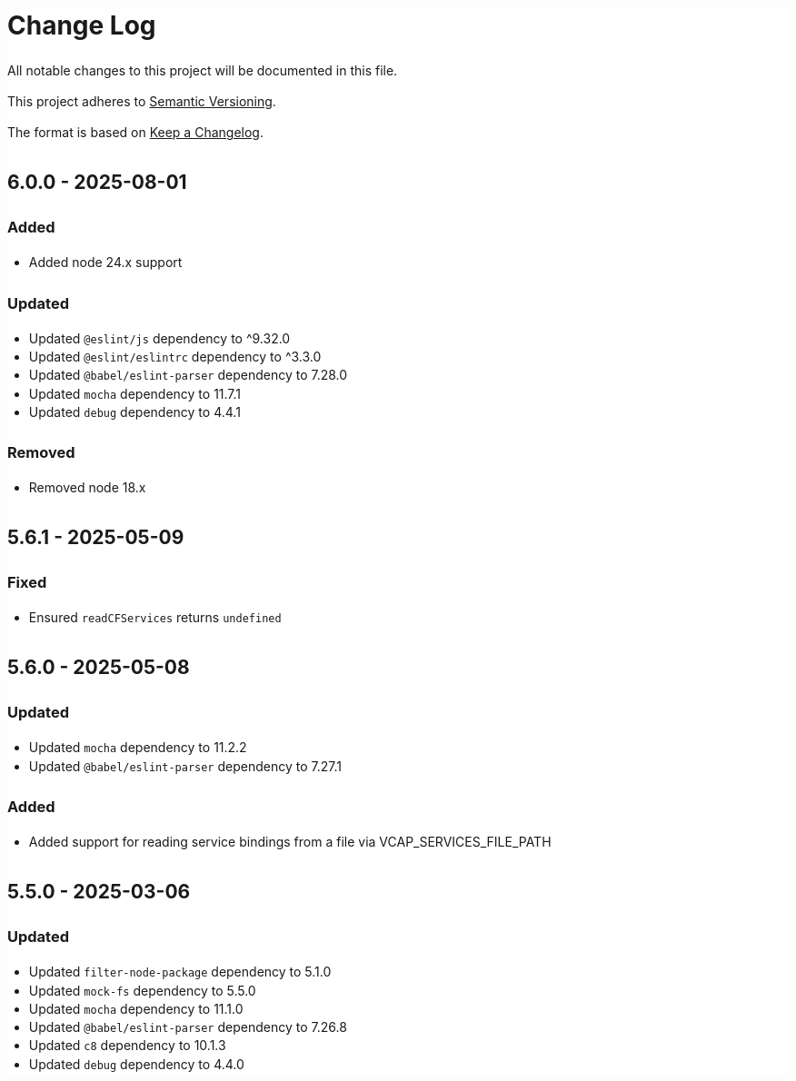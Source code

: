 # Change Log
All notable changes to this project will be documented in this file.

This project adheres to [Semantic Versioning](http://semver.org/).

The format is based on [Keep a Changelog](http://keepachangelog.com/).

## 6.0.0 - 2025-08-01

### Added
- Added node 24.x support

### Updated
- Updated `@eslint/js` dependency to ^9.32.0
- Updated `@eslint/eslintrc` dependency to ^3.3.0
- Updated `@babel/eslint-parser` dependency to 7.28.0
- Updated `mocha` dependency to 11.7.1
- Updated `debug` dependency to 4.4.1

### Removed
- Removed node 18.x


## 5.6.1 - 2025-05-09

### Fixed
- Ensured `readCFServices` returns `undefined`

## 5.6.0 - 2025-05-08

### Updated
- Updated `mocha` dependency to 11.2.2
- Updated `@babel/eslint-parser` dependency to 7.27.1

### Added
- Added support for reading service bindings from a file via VCAP_SERVICES_FILE_PATH


## 5.5.0 - 2025-03-06

### Updated
- Updated `filter-node-package` dependency to 5.1.0
- Updated `mock-fs` dependency to 5.5.0
- Updated `mocha` dependency to 11.1.0
- Updated `@babel/eslint-parser` dependency to 7.26.8
- Updated `c8` dependency to 10.1.3
- Updated `debug` dependency to 4.4.0
